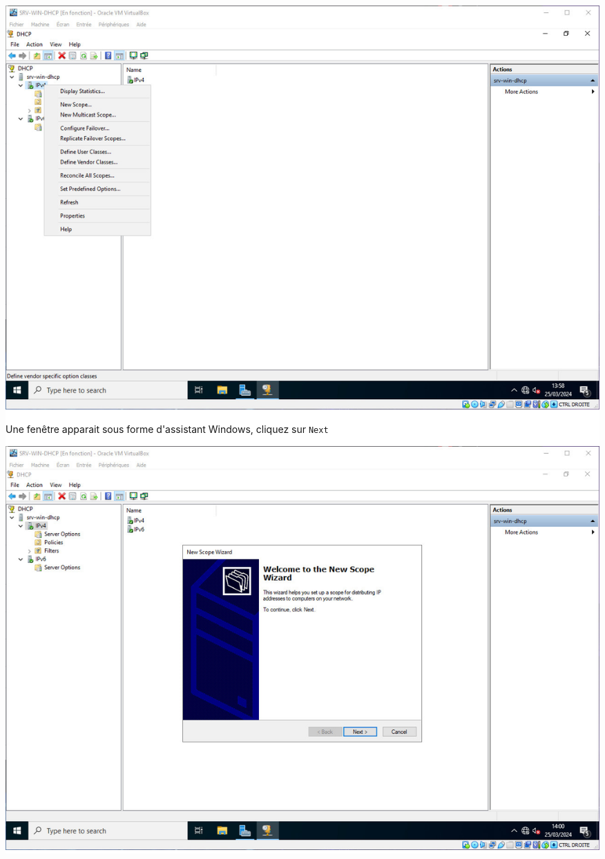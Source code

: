 ![Win_DHCP_Config_08](attachment/Win_DHCP_Config_08.jpg)

Une fenêtre apparait sous forme d'assistant Windows, cliquez sur `Next`

![Win_DHCP_Config_09](attachment/Win_DHCP_Config_09.jpg)
